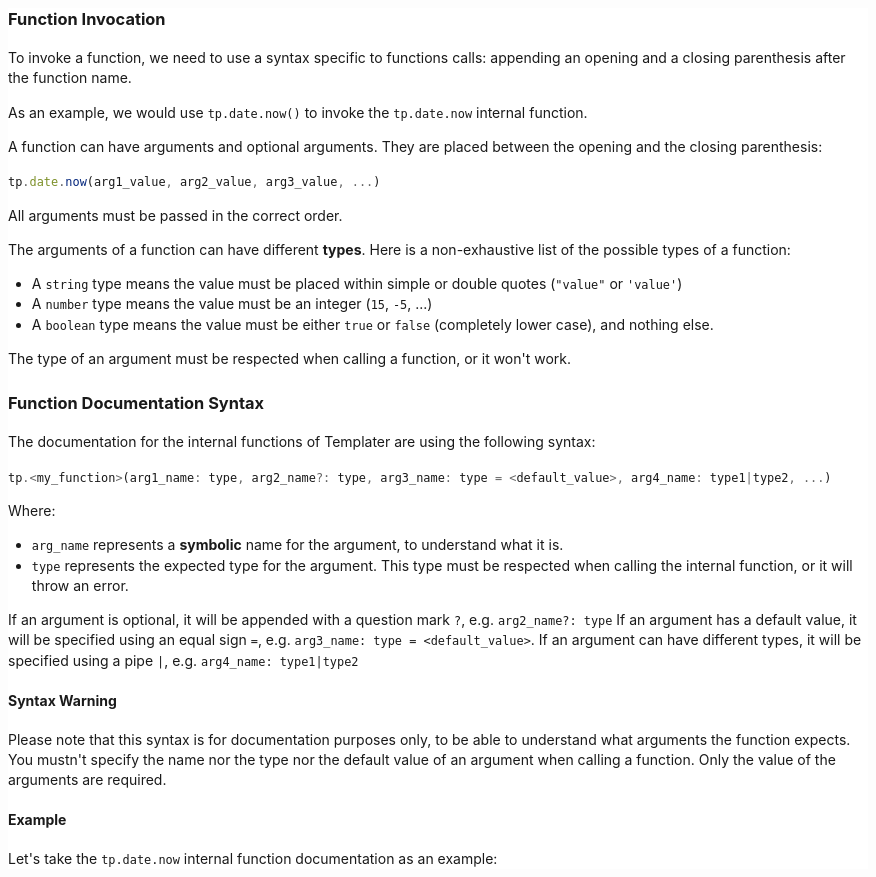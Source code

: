 ### Function Invocation

To invoke a function, we need to use a syntax specific to functions calls: appending an opening and a closing parenthesis after the function name.

As an example, we would use `tp.date.now()` to invoke the `tp.date.now` internal function.

A function can have arguments and optional arguments. They are placed between the opening and the closing parenthesis:

```javascript
tp.date.now(arg1_value, arg2_value, arg3_value, ...)
```

All arguments must be passed in the correct order.

The arguments of a function can have different **types**. Here is a non-exhaustive list of the possible types of a function:
* A `string` type means the value must be placed within simple or double quotes (`"value"` or `'value'`)
* A `number` type means the value must be an integer (`15`, `-5`, ...)
* A `boolean` type means the value must be either `true` or `false` (completely lower case), and nothing else.

The type of an argument must be respected when calling a function, or it won't work.

### Function Documentation Syntax

The documentation for the internal functions of Templater are using the following syntax:

```javascript
tp.<my_function>(arg1_name: type, arg2_name?: type, arg3_name: type = <default_value>, arg4_name: type1|type2, ...)
```

Where:
* `arg_name` represents a **symbolic** name for the argument, to understand what it is.
* `type` represents the expected type for the argument. This type must be respected when calling the internal function, or it will throw an error.

If an argument is optional, it will be appended with a question mark `?`, e.g. `arg2_name?: type`
If an argument has a default value, it will be specified using an equal sign `=`, e.g. `arg3_name: type = <default_value>`.
If an argument can have different types, it will be specified using a pipe `|`, e.g. `arg4_name: type1|type2`

#### Syntax Warning

Please note that this syntax is for documentation purposes only, to be able to understand what arguments the function expects.
You mustn't specify the name nor the type nor the default value of an argument when calling a function. Only the value of the arguments are required.

#### Example

Let's take the `tp.date.now` internal function documentation as an example:
